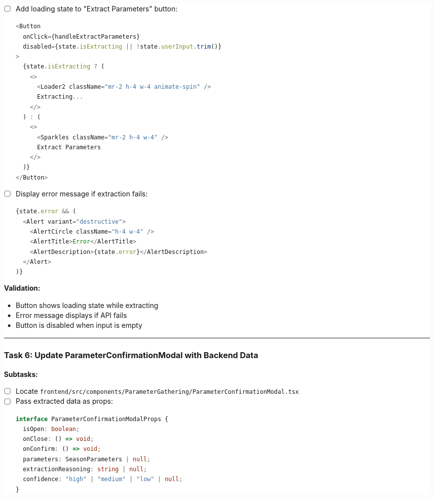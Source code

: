 - [ ] Add loading state to "Extract Parameters" button:
  ```typescript
  <Button
    onClick={handleExtractParameters}
    disabled={state.isExtracting || !state.userInput.trim()}
  >
    {state.isExtracting ? (
      <>
        <Loader2 className="mr-2 h-4 w-4 animate-spin" />
        Extracting...
      </>
    ) : (
      <>
        <Sparkles className="mr-2 h-4 w-4" />
        Extract Parameters
      </>
    )}
  </Button>
  ```

- [ ] Display error message if extraction fails:
  ```typescript
  {state.error && (
    <Alert variant="destructive">
      <AlertCircle className="h-4 w-4" />
      <AlertTitle>Error</AlertTitle>
      <AlertDescription>{state.error}</AlertDescription>
    </Alert>
  )}
  ```

**Validation:**
- Button shows loading state while extracting
- Error message displays if API fails
- Button is disabled when input is empty

---

### Task 6: Update ParameterConfirmationModal with Backend Data

**Subtasks:**
- [ ] Locate `frontend/src/components/ParameterGathering/ParameterConfirmationModal.tsx`
- [ ] Pass extracted data as props:
  ```typescript
  interface ParameterConfirmationModalProps {
    isOpen: boolean;
    onClose: () => void;
    onConfirm: () => void;
    parameters: SeasonParameters | null;
    extractionReasoning: string | null;
    confidence: "high" | "medium" | "low" | null;
  }
  ```
